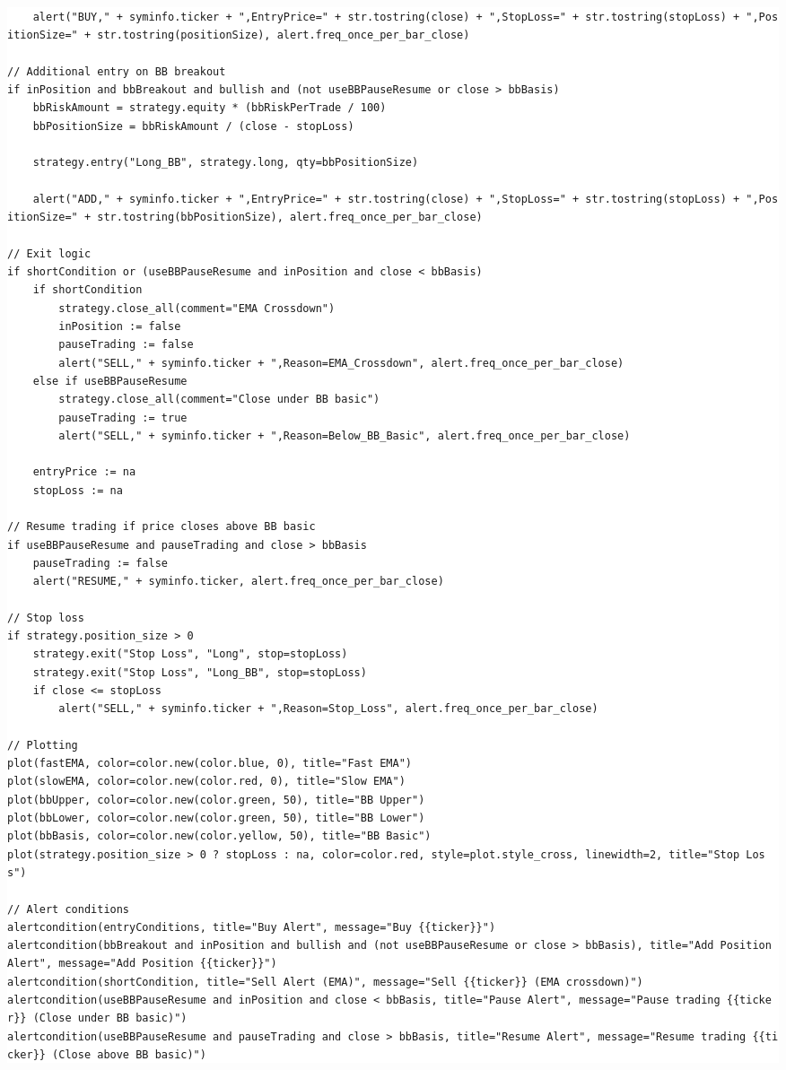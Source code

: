 ``` pinescript
    alert("BUY," + syminfo.ticker + ",EntryPrice=" + str.tostring(close) + ",StopLoss=" + str.tostring(stopLoss) + ",PositionSize=" + str.tostring(positionSize), alert.freq_once_per_bar_close)

// Additional entry on BB breakout
if inPosition and bbBreakout and bullish and (not useBBPauseResume or close > bbBasis)
    bbRiskAmount = strategy.equity * (bbRiskPerTrade / 100)
    bbPositionSize = bbRiskAmount / (close - stopLoss)
    
    strategy.entry("Long_BB", strategy.long, qty=bbPositionSize)
    
    alert("ADD," + syminfo.ticker + ",EntryPrice=" + str.tostring(close) + ",StopLoss=" + str.tostring(stopLoss) + ",PositionSize=" + str.tostring(bbPositionSize), alert.freq_once_per_bar_close)

// Exit logic
if shortCondition or (useBBPauseResume and inPosition and close < bbBasis)
    if shortCondition
        strategy.close_all(comment="EMA Crossdown")
        inPosition := false
        pauseTrading := false
        alert("SELL," + syminfo.ticker + ",Reason=EMA_Crossdown", alert.freq_once_per_bar_close)
    else if useBBPauseResume
        strategy.close_all(comment="Close under BB basic")
        pauseTrading := true
        alert("SELL," + syminfo.ticker + ",Reason=Below_BB_Basic", alert.freq_once_per_bar_close)
    
    entryPrice := na
    stopLoss := na

// Resume trading if price closes above BB basic
if useBBPauseResume and pauseTrading and close > bbBasis
    pauseTrading := false
    alert("RESUME," + syminfo.ticker, alert.freq_once_per_bar_close)

// Stop loss
if strategy.position_size > 0
    strategy.exit("Stop Loss", "Long", stop=stopLoss)
    strategy.exit("Stop Loss", "Long_BB", stop=stopLoss)
    if close <= stopLoss
        alert("SELL," + syminfo.ticker + ",Reason=Stop_Loss", alert.freq_once_per_bar_close)

// Plotting
plot(fastEMA, color=color.new(color.blue, 0), title="Fast EMA")
plot(slowEMA, color=color.new(color.red, 0), title="Slow EMA")
plot(bbUpper, color=color.new(color.green, 50), title="BB Upper")
plot(bbLower, color=color.new(color.green, 50), title="BB Lower")
plot(bbBasis, color=color.new(color.yellow, 50), title="BB Basic")
plot(strategy.position_size > 0 ? stopLoss : na, color=color.red, style=plot.style_cross, linewidth=2, title="Stop Loss")

// Alert conditions
alertcondition(entryConditions, title="Buy Alert", message="Buy {{ticker}}")
alertcondition(bbBreakout and inPosition and bullish and (not useBBPauseResume or close > bbBasis), title="Add Position Alert", message="Add Position {{ticker}}")
alertcondition(shortCondition, title="Sell Alert (EMA)", message="Sell {{ticker}} (EMA crossdown)")
alertcondition(useBBPauseResume and inPosition and close < bbBasis, title="Pause Alert", message="Pause trading {{ticker}} (Close under BB basic)")
alertcondition(useBBPauseResume and pauseTrading and close > bbBasis, title="Resume Alert", message="Resume trading {{ticker}} (Close above BB basic)")
```
